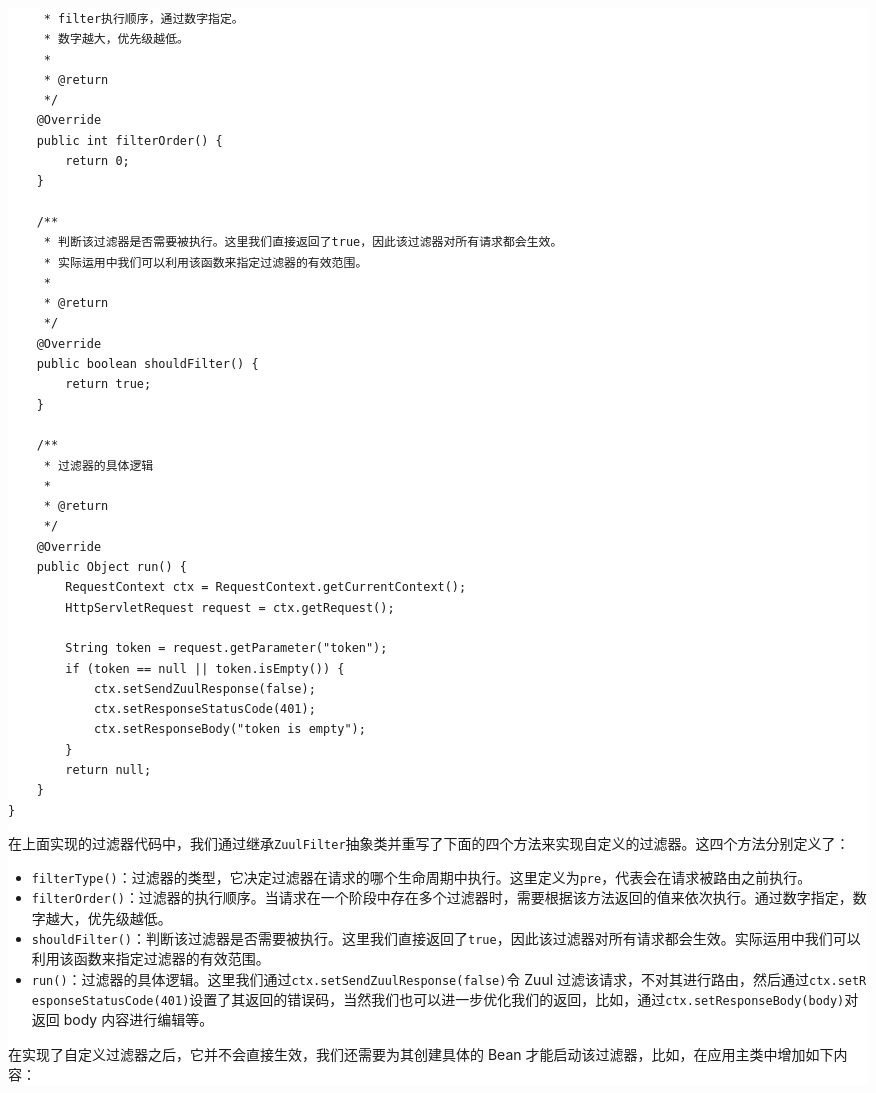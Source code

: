 ```
     * filter执行顺序，通过数字指定。
     * 数字越大，优先级越低。
     *
     * @return
     */
    @Override
    public int filterOrder() {
        return 0;
    }

    /**
     * 判断该过滤器是否需要被执行。这里我们直接返回了true，因此该过滤器对所有请求都会生效。
     * 实际运用中我们可以利用该函数来指定过滤器的有效范围。
     *
     * @return
     */
    @Override
    public boolean shouldFilter() {
        return true;
    }

    /**
     * 过滤器的具体逻辑
     *
     * @return
     */
    @Override
    public Object run() {
        RequestContext ctx = RequestContext.getCurrentContext();
        HttpServletRequest request = ctx.getRequest();

        String token = request.getParameter("token");
        if (token == null || token.isEmpty()) {
            ctx.setSendZuulResponse(false);
            ctx.setResponseStatusCode(401);
            ctx.setResponseBody("token is empty");
        }
        return null;
    }
}

```

在上面实现的过滤器代码中，我们通过继承`ZuulFilter`抽象类并重写了下面的四个方法来实现自定义的过滤器。这四个方法分别定义了：

- `filterType()`：过滤器的类型，它决定过滤器在请求的哪个生命周期中执行。这里定义为`pre`，代表会在请求被路由之前执行。
- `filterOrder()`：过滤器的执行顺序。当请求在一个阶段中存在多个过滤器时，需要根据该方法返回的值来依次执行。通过数字指定，数字越大，优先级越低。
- `shouldFilter()`：判断该过滤器是否需要被执行。这里我们直接返回了`true`，因此该过滤器对所有请求都会生效。实际运用中我们可以利用该函数来指定过滤器的有效范围。
- `run()`：过滤器的具体逻辑。这里我们通过`ctx.setSendZuulResponse(false)`令 Zuul 过滤该请求，不对其进行路由，然后通过`ctx.setResponseStatusCode(401)`设置了其返回的错误码，当然我们也可以进一步优化我们的返回，比如，通过`ctx.setResponseBody(body)`对返回 body 内容进行编辑等。

在实现了自定义过滤器之后，它并不会直接生效，我们还需要为其创建具体的 Bean 才能启动该过滤器，比如，在应用主类中增加如下内容：

